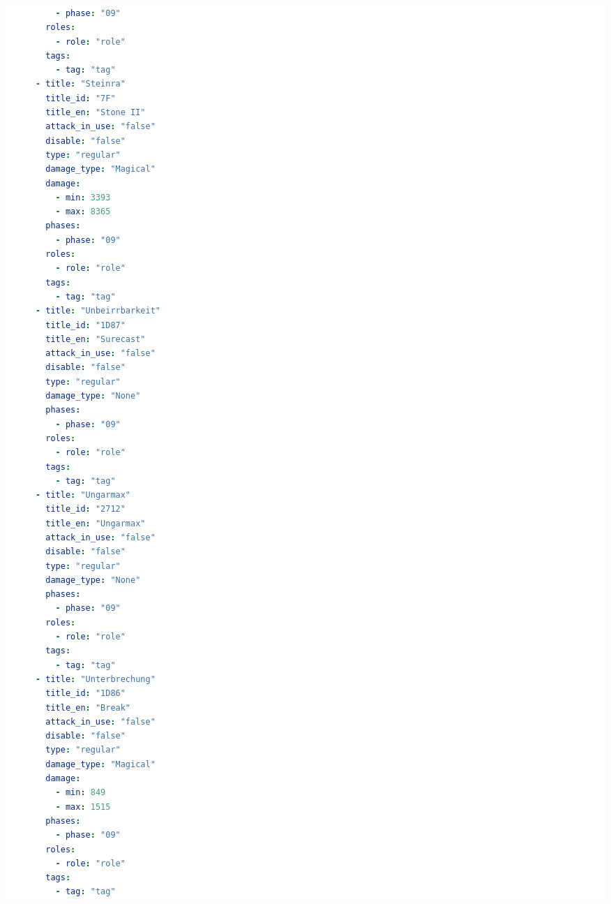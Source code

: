 ```yaml
          - phase: "09"
        roles:
          - role: "role"
        tags:
          - tag: "tag"
      - title: "Steinra"
        title_id: "7F"
        title_en: "Stone II"
        attack_in_use: "false"
        disable: "false"
        type: "regular"
        damage_type: "Magical"
        damage:
          - min: 3393
          - max: 8365
        phases:
          - phase: "09"
        roles:
          - role: "role"
        tags:
          - tag: "tag"
      - title: "Unbeirrbarkeit"
        title_id: "1D87"
        title_en: "Surecast"
        attack_in_use: "false"
        disable: "false"
        type: "regular"
        damage_type: "None"
        phases:
          - phase: "09"
        roles:
          - role: "role"
        tags:
          - tag: "tag"
      - title: "Ungarmax"
        title_id: "2712"
        title_en: "Ungarmax"
        attack_in_use: "false"
        disable: "false"
        type: "regular"
        damage_type: "None"
        phases:
          - phase: "09"
        roles:
          - role: "role"
        tags:
          - tag: "tag"
      - title: "Unterbrechung"
        title_id: "1D86"
        title_en: "Break"
        attack_in_use: "false"
        disable: "false"
        type: "regular"
        damage_type: "Magical"
        damage:
          - min: 849
          - max: 1515
        phases:
          - phase: "09"
        roles:
          - role: "role"
        tags:
          - tag: "tag"
```